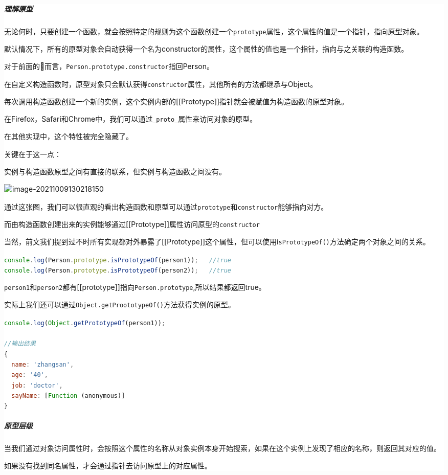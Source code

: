 

##### 理解原型

无论何时，只要创建一个函数，就会按照特定的规则为这个函数创建一个`prototype`属性，这个属性的值是一个指针，指向原型对象。

默认情况下，所有的原型对象会自动获得一个名为constructor的属性，这个属性的值也是一个指针，指向与之关联的构造函数。

对于前面的🌰而言，`Person.prototype.constructor`指回Person。



在自定义构造函数时，原型对象只会默认获得`constructor`属性，其他所有的方法都继承与Object。

每次调用构造函数创建一个新的实例，这个实例内部的[[Prototype]]指针就会被赋值为构造函数的原型对象。

在Firefox，Safari和Chrome中，我们可以通过`_proto_`属性来访问对象的原型。

在其他实现中，这个特性被完全隐藏了。



关键在于这一点：

实例与构造函数原型之间有直接的联系，但实例与构造函数之间没有。



![image-20211009130218150](https://gitee.com/ashene/pic-go/raw/master/image-20211009130218150.png)

通过这张图，我们可以很直观的看出构造函数和原型可以通过`prototype`和`constructor`能够指向对方。

而由构造函数创建出来的实例能够通过[[Prototype]]属性访问原型的`constructor`

当然，前文我们提到过不时所有实现都对外暴露了[[Prototype]]这个属性，但可以使用i`sPrototypeOf()`方法确定两个对象之间的关系。

```js
console.log(Person.prototype.isPrototypeOf(person1));	//true
console.log(Person.prototype.isPrototypeOf(person2));	//true
```

`person1`和`person2`都有[[prototype]]指向`Person.prototype`,所以结果都返回true。

实际上我们还可以通过`Object.getProototypeOf()`方法获得实例的原型。

```js
console.log(Object.getPrototypeOf(person1));

//输出结果
{
  name: 'zhangsan',
  age: '40',
  job: 'doctor',
  sayName: [Function (anonymous)]
}
```



##### 原型层级

当我们通过对象访问属性时，会按照这个属性的名称从对象实例本身开始搜索，如果在这个实例上发现了相应的名称，则返回其对应的值。

如果没有找到同名属性，才会通过指针去访问原型上的对应属性。
